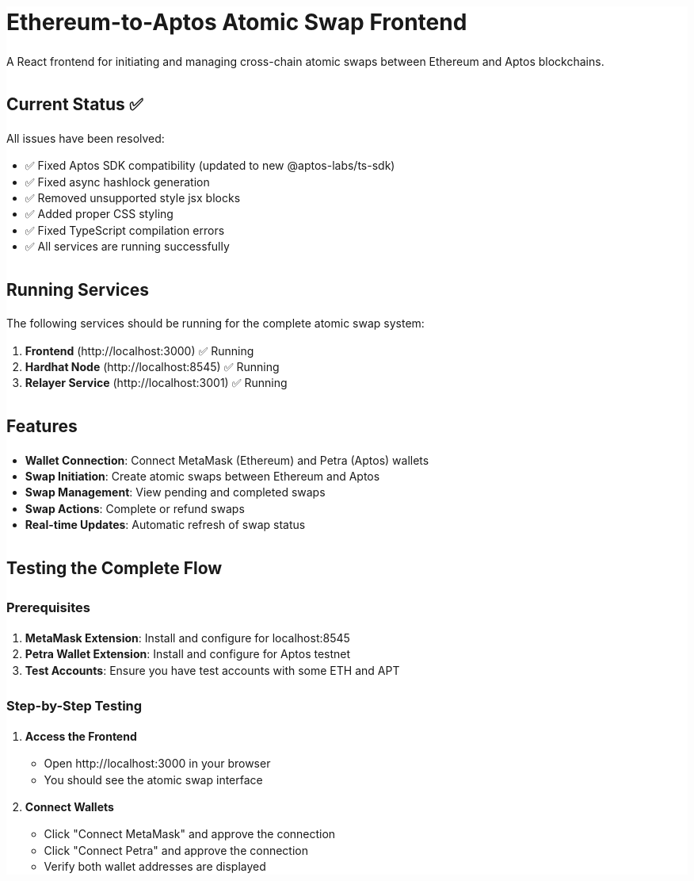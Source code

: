 # Ethereum-to-Aptos Atomic Swap Frontend

A React frontend for initiating and managing cross-chain atomic swaps between Ethereum and Aptos blockchains.

## Current Status ✅

All issues have been resolved:
- ✅ Fixed Aptos SDK compatibility (updated to new @aptos-labs/ts-sdk)
- ✅ Fixed async hashlock generation
- ✅ Removed unsupported style jsx blocks
- ✅ Added proper CSS styling
- ✅ Fixed TypeScript compilation errors
- ✅ All services are running successfully

## Running Services

The following services should be running for the complete atomic swap system:

1. **Frontend** (http://localhost:3000) ✅ Running
2. **Hardhat Node** (http://localhost:8545) ✅ Running  
3. **Relayer Service** (http://localhost:3001) ✅ Running

## Features

- **Wallet Connection**: Connect MetaMask (Ethereum) and Petra (Aptos) wallets
- **Swap Initiation**: Create atomic swaps between Ethereum and Aptos
- **Swap Management**: View pending and completed swaps
- **Swap Actions**: Complete or refund swaps
- **Real-time Updates**: Automatic refresh of swap status

## Testing the Complete Flow

### Prerequisites

1. **MetaMask Extension**: Install and configure for localhost:8545
2. **Petra Wallet Extension**: Install and configure for Aptos testnet
3. **Test Accounts**: Ensure you have test accounts with some ETH and APT

### Step-by-Step Testing

1. **Access the Frontend**
   - Open http://localhost:3000 in your browser
   - You should see the atomic swap interface

2. **Connect Wallets**
   - Click "Connect MetaMask" and approve the connection
   - Click "Connect Petra" and approve the connection
   - Verify both wallet addresses are displayed
